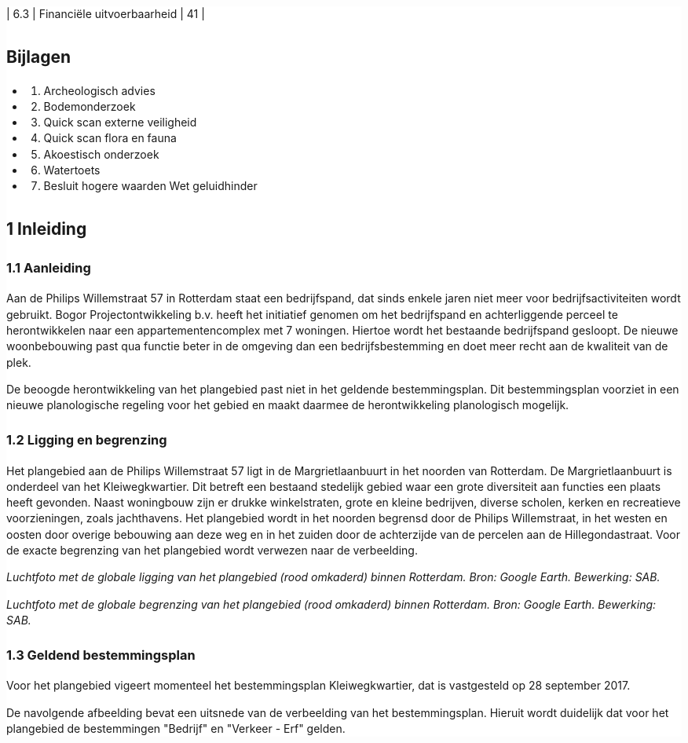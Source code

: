 | 6.3  | Financiële uitvoerbaarheid       | 41 |

## **Bijlagen**

- 1. Archeologisch advies
- 2. Bodemonderzoek
- 3. Quick scan externe veiligheid
- 4. Quick scan flora en fauna
- 5. Akoestisch onderzoek
- 6. Watertoets
- 7. Besluit hogere waarden Wet geluidhinder

## **1 Inleiding**

### **1.1 Aanleiding**

Aan de Philips Willemstraat 57 in Rotterdam staat een bedrijfspand, dat sinds enkele jaren niet meer voor bedrijfsactiviteiten wordt gebruikt. Bogor Projectontwikkeling b.v. heeft het initiatief genomen om het bedrijfspand en achterliggende perceel te herontwikkelen naar een appartementencomplex met 7 woningen. Hiertoe wordt het bestaande bedrijfspand gesloopt. De nieuwe woonbebouwing past qua functie beter in de omgeving dan een bedrijfsbestemming en doet meer recht aan de kwaliteit van de plek.

De beoogde herontwikkeling van het plangebied past niet in het geldende bestemmingsplan. Dit bestemmingsplan voorziet in een nieuwe planologische regeling voor het gebied en maakt daarmee de herontwikkeling planologisch mogelijk.

### **1.2 Ligging en begrenzing**

Het plangebied aan de Philips Willemstraat 57 ligt in de Margrietlaanbuurt in het noorden van Rotterdam. De Margrietlaanbuurt is onderdeel van het Kleiwegkwartier. Dit betreft een bestaand stedelijk gebied waar een grote diversiteit aan functies een plaats heeft gevonden. Naast woningbouw zijn er drukke winkelstraten, grote en kleine bedrijven, diverse scholen, kerken en recreatieve voorzieningen, zoals jachthavens. Het plangebied wordt in het noorden begrensd door de Philips Willemstraat, in het westen en oosten door overige bebouwing aan deze weg en in het zuiden door de achterzijde van de percelen aan de Hillegondastraat. Voor de exacte begrenzing van het plangebied wordt verwezen naar de verbeelding.

*Luchtfoto met de globale ligging van het plangebied (rood omkaderd) binnen Rotterdam. Bron: Google Earth. Bewerking: SAB.*

*Luchtfoto met de globale begrenzing van het plangebied (rood omkaderd) binnen Rotterdam. Bron: Google Earth. Bewerking: SAB.*

### **1.3 Geldend bestemmingsplan**

Voor het plangebied vigeert momenteel het bestemmingsplan Kleiwegkwartier, dat is vastgesteld op 28 september 2017.

De navolgende afbeelding bevat een uitsnede van de verbeelding van het bestemmingsplan. Hieruit wordt duidelijk dat voor het plangebied de bestemmingen "Bedrijf" en "Verkeer - Erf" gelden.
